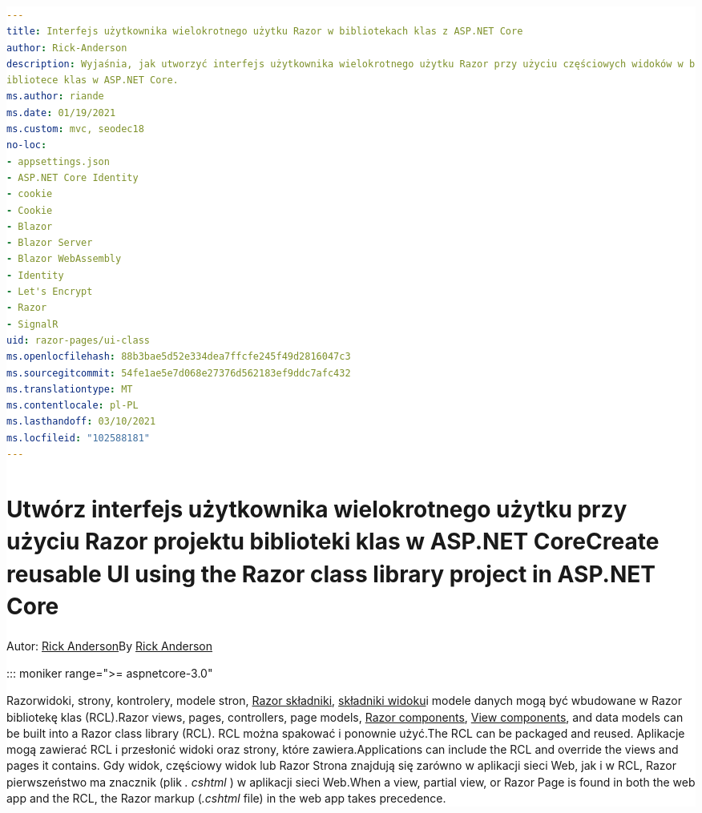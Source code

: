 ```yaml
---
title: Interfejs użytkownika wielokrotnego użytku Razor w bibliotekach klas z ASP.NET Core
author: Rick-Anderson
description: Wyjaśnia, jak utworzyć interfejs użytkownika wielokrotnego użytku Razor przy użyciu częściowych widoków w bibliotece klas w ASP.NET Core.
ms.author: riande
ms.date: 01/19/2021
ms.custom: mvc, seodec18
no-loc:
- appsettings.json
- ASP.NET Core Identity
- cookie
- Cookie
- Blazor
- Blazor Server
- Blazor WebAssembly
- Identity
- Let's Encrypt
- Razor
- SignalR
uid: razor-pages/ui-class
ms.openlocfilehash: 88b3bae5d52e334dea7ffcfe245f49d2816047c3
ms.sourcegitcommit: 54fe1ae5e7d068e27376d562183ef9ddc7afc432
ms.translationtype: MT
ms.contentlocale: pl-PL
ms.lasthandoff: 03/10/2021
ms.locfileid: "102588181"
---
```

# <a name="create-reusable-ui-using-the-razor-class-library-project-in-aspnet-core"></a><span data-ttu-id="9f5a8-103">Utwórz interfejs użytkownika wielokrotnego użytku przy użyciu Razor projektu biblioteki klas w ASP.NET Core</span><span class="sxs-lookup"><span data-stu-id="9f5a8-103">Create reusable UI using the Razor class library project in ASP.NET Core</span></span>

<span data-ttu-id="9f5a8-104">Autor: [Rick Anderson](https://twitter.com/RickAndMSFT)</span><span class="sxs-lookup"><span data-stu-id="9f5a8-104">By [Rick Anderson](https://twitter.com/RickAndMSFT)</span></span>

::: moniker range=">= aspnetcore-3.0"

<span data-ttu-id="9f5a8-105">Razorwidoki, strony, kontrolery, modele stron, [ Razor składniki](xref:blazor/components/class-libraries), [składniki widoku](xref:mvc/views/view-components)i modele danych mogą być wbudowane w Razor bibliotekę klas (RCL).</span><span class="sxs-lookup"><span data-stu-id="9f5a8-105">Razor views, pages, controllers, page models, [Razor components](xref:blazor/components/class-libraries), [View components](xref:mvc/views/view-components), and data models can be built into a Razor class library (RCL).</span></span> <span data-ttu-id="9f5a8-106">RCL można spakować i ponownie użyć.</span><span class="sxs-lookup"><span data-stu-id="9f5a8-106">The RCL can be packaged and reused.</span></span> <span data-ttu-id="9f5a8-107">Aplikacje mogą zawierać RCL i przesłonić widoki oraz strony, które zawiera.</span><span class="sxs-lookup"><span data-stu-id="9f5a8-107">Applications can include the RCL and override the views and pages it contains.</span></span> <span data-ttu-id="9f5a8-108">Gdy widok, częściowy widok lub Razor Strona znajdują się zarówno w aplikacji sieci Web, jak i w RCL, Razor pierwszeństwo ma znacznik (plik *. cshtml* ) w aplikacji sieci Web.</span><span class="sxs-lookup"><span data-stu-id="9f5a8-108">When a view, partial view, or Razor Page is found in both the web app and the RCL, the Razor markup (*.cshtml* file) in the web app takes precedence.</span></span>
